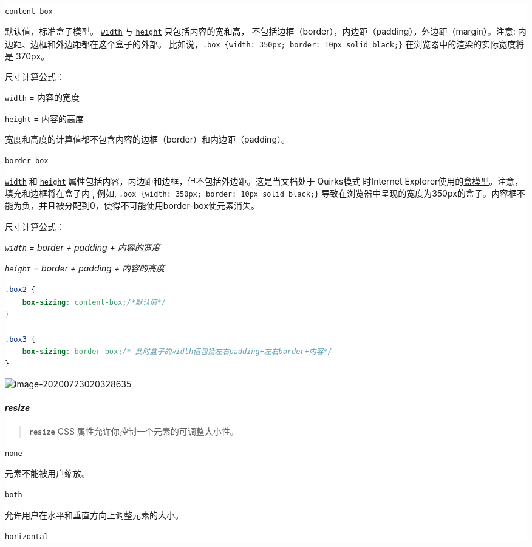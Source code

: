 ```
content-box
```

默认值，标准盒子模型。 [`width`](https://developer.mozilla.org/zh-CN/docs/Web/CSS/width) 与 [`height`](https://developer.mozilla.org/zh-CN/docs/Web/CSS/height) 只包括内容的宽和高， 不包括边框（border），内边距（padding），外边距（margin）。注意: 内边距、边框和外边距都在这个盒子的外部。 比如说，`.box {width: 350px; border: 10px solid black;}` 在浏览器中的渲染的实际宽度将是 370px。

尺寸计算公式：

`width` = 内容的宽度

`height` = 内容的高度

宽度和高度的计算值都不包含内容的边框（border）和内边距（padding）。

```
border-box
```

 [`width`](https://developer.mozilla.org/zh-CN/docs/Web/CSS/width) 和 [`height`](https://developer.mozilla.org/zh-CN/docs/Web/CSS/height) 属性包括内容，内边距和边框，但不包括外边距。这是当文档处于 Quirks模式 时Internet Explorer使用的[盒模型](https://developer.mozilla.org/en-US/docs/CSS/Box_model)。注意，填充和边框将在盒子内 , 例如, `.box {width: 350px; border: 10px solid black;}` 导致在浏览器中呈现的宽度为350px的盒子。内容框不能为负，并且被分配到0，使得不可能使用border-box使元素消失。

尺寸计算公式：

*`width` = border + padding + 内容的宽度*

*`height` = border + padding + 内容的高度*

```css
.box2 {
    box-sizing: content-box;/*默认值*/
}

.box3 {
    box-sizing: border-box;/* 此时盒子的width值包括左右padding+左右border+内容*/
}
```

![image-20200723020328635](https://i.loli.net/2020/07/23/wocNp4sle1AvOEb.png)

#### *resize*

> **`resize`** CSS 属性允许你控制一个元素的可调整大小性。

```
none
```

元素不能被用户缩放。

```
both
```

允许用户在水平和垂直方向上调整元素的大小。

```
horizontal
```
